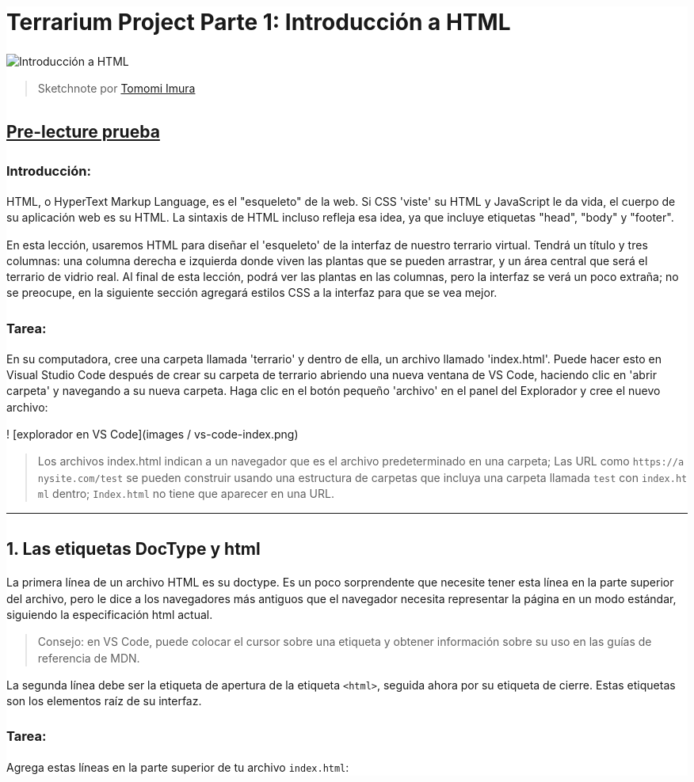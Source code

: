 # Terrarium Project Parte 1: Introducción a HTML

![Introducción a HTML](/sketchnotes/webdev101-html.png)
> Sketchnote por [Tomomi Imura](https://twitter.com/girlie_mac)

## [Pre-lecture prueba](https://happy-mud-02d95f10f.azurestaticapps.net/quiz/15)

### Introducción:

HTML, o HyperText Markup Language, es el "esqueleto" de la web. Si CSS 'viste' su HTML y JavaScript le da vida, el cuerpo de su aplicación web es su HTML. La sintaxis de HTML incluso refleja esa idea, ya que incluye etiquetas "head", "body" y "footer".

En esta lección, usaremos HTML para diseñar el 'esqueleto' de la interfaz de nuestro terrario virtual. Tendrá un título y tres columnas: una columna derecha e izquierda donde viven las plantas que se pueden arrastrar, y un área central que será el terrario de vidrio real. Al final de esta lección, podrá ver las plantas en las columnas, pero la interfaz se verá un poco extraña; no se preocupe, en la siguiente sección agregará estilos CSS a la interfaz para que se vea mejor.

### Tarea:

En su computadora, cree una carpeta llamada 'terrario' y dentro de ella, un archivo llamado 'index.html'. Puede hacer esto en Visual Studio Code después de crear su carpeta de terrario abriendo una nueva ventana de VS Code, haciendo clic en 'abrir carpeta' y navegando a su nueva carpeta. Haga clic en el botón pequeño 'archivo' en el panel del Explorador y cree el nuevo archivo:

! [explorador en VS Code](images / vs-code-index.png)

> Los archivos index.html indican a un navegador que es el archivo predeterminado en una carpeta; Las URL como `https://anysite.com/test` se pueden construir usando una estructura de carpetas que incluya una carpeta llamada `test` con `index.html` dentro; `Index.html` no tiene que aparecer en una URL.

---

## 1. Las etiquetas DocType y html

La primera línea de un archivo HTML es su doctype. Es un poco sorprendente que necesite tener esta línea en la parte superior del archivo, pero le dice a los navegadores más antiguos que el navegador necesita representar la página en un modo estándar, siguiendo la especificación html actual.

> Consejo: en VS Code, puede colocar el cursor sobre una etiqueta y obtener información sobre su uso en las guías de referencia de MDN.

La segunda línea debe ser la etiqueta de apertura de la etiqueta `<html>`, seguida ahora por su etiqueta de cierre. Estas etiquetas son los elementos raíz de su interfaz.

### Tarea:

Agrega estas líneas en la parte superior de tu archivo `index.html`:
